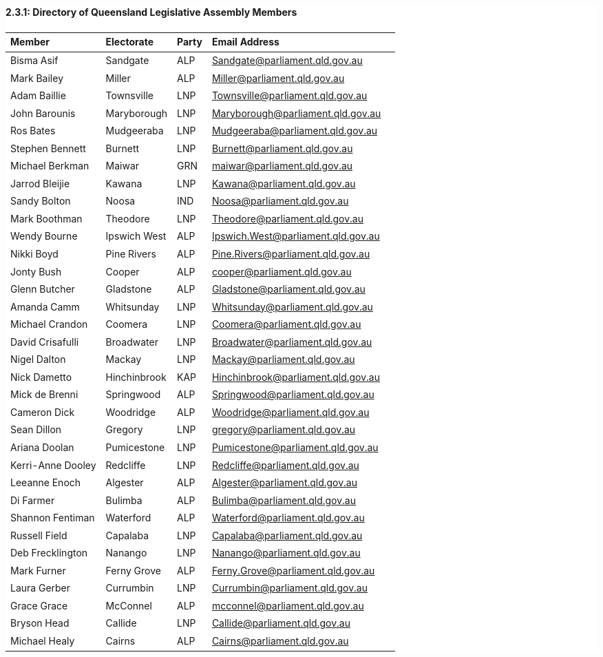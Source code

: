 #### **2.3.1: Directory of Queensland Legislative Assembly Members**

| Member | Electorate | Party | Email Address |  |
| :---- | :---- | :---- | :---- | :---- |
| Bisma Asif | Sandgate | ALP | Sandgate@parliament.qld.gov.au |  |
| Mark Bailey | Miller | ALP | Miller@parliament.qld.gov.au |  |
| Adam Baillie | Townsville | LNP | Townsville@parliament.qld.gov.au |  |
| John Barounis | Maryborough | LNP | Maryborough@parliament.qld.gov.au |  |
| Ros Bates | Mudgeeraba | LNP | Mudgeeraba@parliament.qld.gov.au |  |
| Stephen Bennett | Burnett | LNP | Burnett@parliament.qld.gov.au |  |
| Michael Berkman | Maiwar | GRN | maiwar@parliament.qld.gov.au |  |
| Jarrod Bleijie | Kawana | LNP | Kawana@parliament.qld.gov.au |  |
| Sandy Bolton | Noosa | IND | Noosa@parliament.qld.gov.au |  |
| Mark Boothman | Theodore | LNP | Theodore@parliament.qld.gov.au |  |
| Wendy Bourne | Ipswich West | ALP | Ipswich.West@parliament.qld.gov.au |  |
| Nikki Boyd | Pine Rivers | ALP | Pine.Rivers@parliament.qld.gov.au |  |
| Jonty Bush | Cooper | ALP | cooper@parliament.qld.gov.au |  |
| Glenn Butcher | Gladstone | ALP | Gladstone@parliament.qld.gov.au |  |
| Amanda Camm | Whitsunday | LNP | Whitsunday@parliament.qld.gov.au |  |
| Michael Crandon | Coomera | LNP | Coomera@parliament.qld.gov.au |  |
| David Crisafulli | Broadwater | LNP | Broadwater@parliament.qld.gov.au |  |
| Nigel Dalton | Mackay | LNP | Mackay@parliament.qld.gov.au |  |
| Nick Dametto | Hinchinbrook | KAP | Hinchinbrook@parliament.qld.gov.au |  |
| Mick de Brenni | Springwood | ALP | Springwood@parliament.qld.gov.au |  |
| Cameron Dick | Woodridge | ALP | Woodridge@parliament.qld.gov.au |  |
| Sean Dillon | Gregory | LNP | gregory@parliament.qld.gov.au |  |
| Ariana Doolan | Pumicestone | LNP | Pumicestone@parliament.qld.gov.au |  |
| Kerri-Anne Dooley | Redcliffe | LNP | Redcliffe@parliament.qld.gov.au |  |
| Leeanne Enoch | Algester | ALP | Algester@parliament.qld.gov.au |  |
| Di Farmer | Bulimba | ALP | Bulimba@parliament.qld.gov.au |  |
| Shannon Fentiman | Waterford | ALP | Waterford@parliament.qld.gov.au |  |
| Russell Field | Capalaba | LNP | Capalaba@parliament.qld.gov.au |  |
| Deb Frecklington | Nanango | LNP | Nanango@parliament.qld.gov.au |  |
| Mark Furner | Ferny Grove | ALP | Ferny.Grove@parliament.qld.gov.au |  |
| Laura Gerber | Currumbin | LNP | Currumbin@parliament.qld.gov.au |  |
| Grace Grace | McConnel | ALP | mcconnel@parliament.qld.gov.au |  |
| Bryson Head | Callide | LNP | Callide@parliament.qld.gov.au |  |
| Michael Healy | Cairns | ALP | Cairns@parliament.qld.gov.au |  |